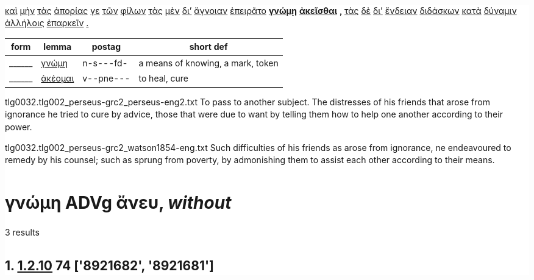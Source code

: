 [καὶ](https://atlas-test.fly.dev/morphology/lemmas/?lang=grc&q=καί "καί b-------- and, also") [μὴν](https://atlas-test.fly.dev/morphology/lemmas/?lang=grc&q=μήν "μήν d-------- now verily, full surely") [τὰς](https://atlas-test.fly.dev/morphology/lemmas/?lang=grc&q=ὁ "ὁ l-p---fa- the") [ἀπορίας](https://atlas-test.fly.dev/morphology/lemmas/?lang=grc&q=ἀπορία "ἀπορία n-p---fa- difficulty of passing") [γε](https://atlas-test.fly.dev/morphology/lemmas/?lang=grc&q=γε "γε d-------- at least, at any rate") [τῶν](https://atlas-test.fly.dev/morphology/lemmas/?lang=grc&q=ὁ "ὁ l-p---mg- the") [φίλων](https://atlas-test.fly.dev/morphology/lemmas/?lang=grc&q=φίλος "φίλος a-p---mg- friend; loved, beloved, dear") [τὰς](https://atlas-test.fly.dev/morphology/lemmas/?lang=grc&q=ὁ "ὁ l-p---fa- the") [μὲν](https://atlas-test.fly.dev/morphology/lemmas/?lang=grc&q=μέν "μέν d-------- on the one hand, on the other hand") [δι’](https://atlas-test.fly.dev/morphology/lemmas/?lang=grc&q=διά "διά r-------- through c. gen.; because of c. acc.") [ἄγνοιαν](https://atlas-test.fly.dev/morphology/lemmas/?lang=grc&q=ἄγνοια "ἄγνοια n-s---fa- want of perception, ignorance") [ἐπειρᾶτο](https://atlas-test.fly.dev/morphology/lemmas/?lang=grc&q=πειράω "πειράω v3siie--- to attempt, endeavour, try") **[γνώμῃ](https://atlas-test.fly.dev/morphology/lemmas/?lang=grc&q=γνώμη "γνώμη n-s---fd- a means of knowing, a mark, token")** **[ἀκεῖσθαι](https://atlas-test.fly.dev/morphology/lemmas/?lang=grc&q=ἀκέομαι "ἀκέομαι v--pne--- to heal, cure")** [,](https://atlas-test.fly.dev/morphology/lemmas/?lang=grc&q=, ", u-------- NoDef") [τὰς](https://atlas-test.fly.dev/morphology/lemmas/?lang=grc&q=ὁ "ὁ l-p---fa- the") [δὲ](https://atlas-test.fly.dev/morphology/lemmas/?lang=grc&q=δέ "δέ b-------- but") [δι’](https://atlas-test.fly.dev/morphology/lemmas/?lang=grc&q=διά "διά r-------- through c. gen.; because of c. acc.") [ἔνδειαν](https://atlas-test.fly.dev/morphology/lemmas/?lang=grc&q=ἔνδεια "ἔνδεια n-s---fa- want, need, lack") [διδάσκων](https://atlas-test.fly.dev/morphology/lemmas/?lang=grc&q=διδάσκω "διδάσκω v-sppamn- to teach") [κατὰ](https://atlas-test.fly.dev/morphology/lemmas/?lang=grc&q=κατά "κατά r-------- down, against with gen.; according to, throughout with acc.") [δύναμιν](https://atlas-test.fly.dev/morphology/lemmas/?lang=grc&q=δύναμις "δύναμις n-s---fa- power, might, strength") [ἀλλήλοις](https://atlas-test.fly.dev/morphology/lemmas/?lang=grc&q=ἀλλήλων "ἀλλήλων p-p---md- of one another, to one another, one another") [ἐπαρκεῖν](https://atlas-test.fly.dev/morphology/lemmas/?lang=grc&q=ἐπαρκέω "ἐπαρκέω v--pna--- to ward off; to be sufficient, to prevail; to supply") [.](https://atlas-test.fly.dev/morphology/lemmas/?lang=grc&q=. ". u-------- NoDef") 


| form | lemma | postag | short def |
| --- | --- | --- | --- |
| ______ | [γνώμη](https://atlas-test.fly.dev/morphology/lemmas/?lang=grc&q=γνώμη) | n-s---fd- | a means of knowing, a mark, token |
| ______ | [ἀκέομαι](https://atlas-test.fly.dev/morphology/lemmas/?lang=grc&q=ἀκέομαι) | v--pne--- | to heal, cure |

tlg0032.tlg002_perseus-grc2_perseus-eng2.txt To pass to another subject. The distresses of his friends that arose from ignorance he tried to cure by advice, those that were due to want by telling them how to help one another according to their power. 

tlg0032.tlg002_perseus-grc2_watson1854-eng.txt Such difficulties of his friends as arose from ignorance, ne endeavoured to remedy by his counsel; such as sprung from poverty, by admonishing them to assist each other according to their means. 

# γνώμη ADVg ἄνευ, *without*
3 results
## 1. [1.2.10](https://beyond-translation.perseus.org/reader/urn:cts:greekLit:tlg0032.002.perseus-grc2:1.2.10?mode=syntax-trees) 74 ['8921682', '8921681']